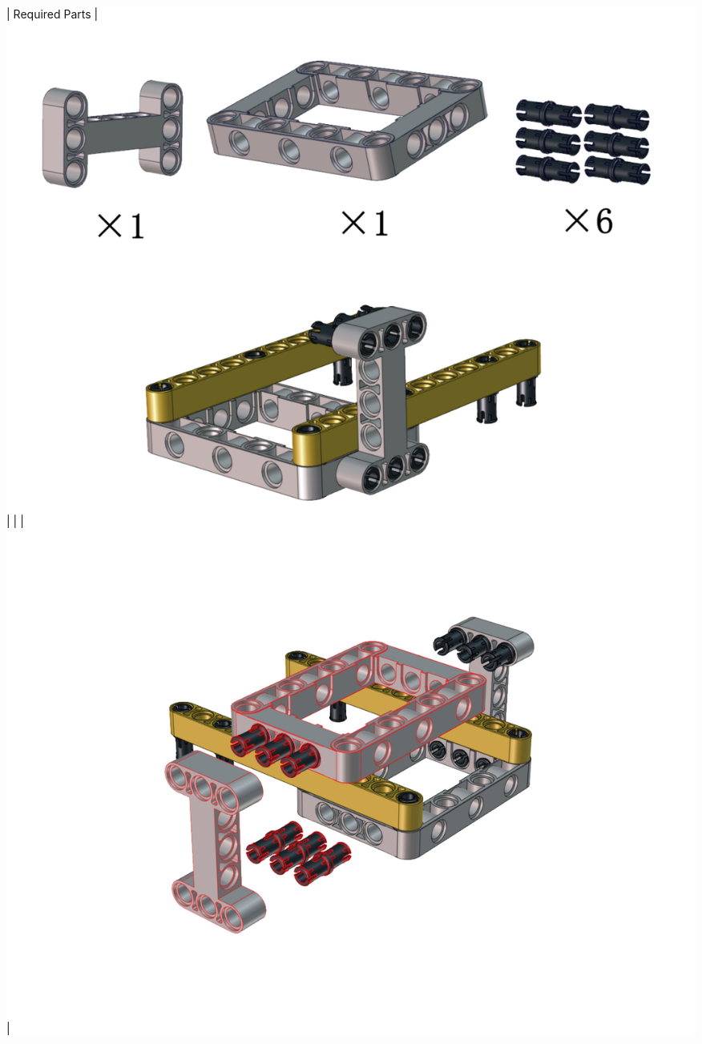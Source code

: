 | Required Parts                   | ![](media/91e35080c03e1ca03b2a58b71da76e43.png) |
|                                  | ![](media/a643659079fdbf1433bb40658a590675.png) |
